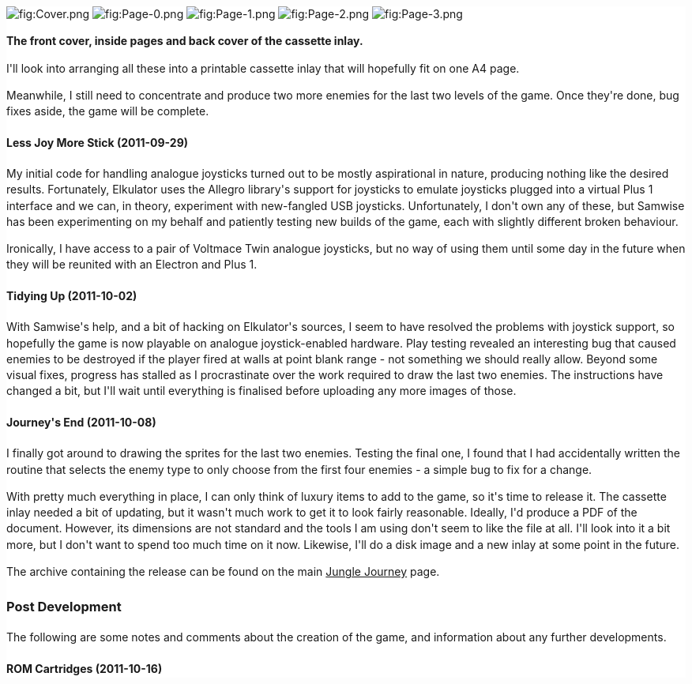 ![](../../retrosoftwarecouk_wiki-20160918-wikidump/images/Cover.png "fig:Cover.png") ![](Page-0.png "fig:Page-0.png") ![](Page-1.png "fig:Page-1.png") ![](Page-2.png "fig:Page-2.png") ![](Page-3.png "fig:Page-3.png")

**The front cover, inside pages and back cover of the cassette inlay.**

I'll look into arranging all these into a printable cassette inlay that will hopefully fit on one A4 page.

Meanwhile, I still need to concentrate and produce two more enemies for the last two levels of the game. Once they're done, bug fixes aside, the game will be complete.

#### Less Joy More Stick (2011-09-29)

My initial code for handling analogue joysticks turned out to be mostly aspirational in nature, producing nothing like the desired results. Fortunately, Elkulator uses the Allegro library's support for joysticks to emulate joysticks plugged into a virtual Plus 1 interface and we can, in theory, experiment with new-fangled USB joysticks. Unfortunately, I don't own any of these, but Samwise has been experimenting on my behalf and patiently testing new builds of the game, each with slightly different broken behaviour.

Ironically, I have access to a pair of Voltmace Twin analogue joysticks, but no way of using them until some day in the future when they will be reunited with an Electron and Plus 1.

#### Tidying Up (2011-10-02)

With Samwise's help, and a bit of hacking on Elkulator's sources, I seem to have resolved the problems with joystick support, so hopefully the game is now playable on analogue joystick-enabled hardware. Play testing revealed an interesting bug that caused enemies to be destroyed if the player fired at walls at point blank range - not something we should really allow. Beyond some visual fixes, progress has stalled as I procrastinate over the work required to draw the last two enemies. The instructions have changed a bit, but I'll wait until everything is finalised before uploading any more images of those.

#### Journey's End (2011-10-08)

I finally got around to drawing the sprites for the last two enemies. Testing the final one, I found that I had accidentally written the routine that selects the enemy type to only choose from the first four enemies - a simple bug to fix for a change.

With pretty much everything in place, I can only think of luxury items to add to the game, so it's time to release it. The cassette inlay needed a bit of updating, but it wasn't much work to get it to look fairly reasonable. Ideally, I'd produce a PDF of the document. However, its dimensions are not standard and the tools I am using don't seem to like the file at all. I'll look into it a bit more, but I don't want to spend too much time on it now. Likewise, I'll do a disk image and a new inlay at some point in the future.

The archive containing the release can be found on the main [Jungle Journey](Jungle_Journey "wikilink") page.

### Post Development

The following are some notes and comments about the creation of the game, and information about any further developments.

#### ROM Cartridges (2011-10-16)
